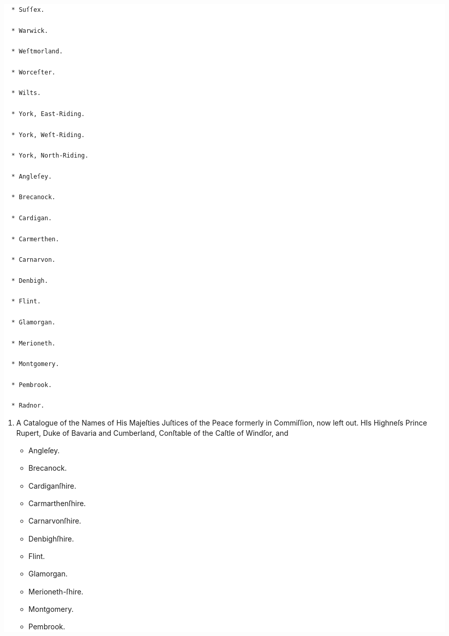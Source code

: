       * Suſſex.

      * Warwick.

      * Weſtmorland.

      * Worceſter.

      * Wilts.

      * York, East-Riding.

      * York, Weſt-Riding.

      * York, North-Riding.

      * Angleſey.

      * Brecanock.

      * Cardigan.

      * Carmerthen.

      * Carnarvon.

      * Denbigh.

      * Flint.

      * Glamorgan.

      * Merioneth.

      * Montgomery.

      * Pembrook.

      * Radnor.

1. A Catalogue of the Names of His Majeſties Juſtices of the Peace formerly in Commiſſion, now left out.
HIs Highneſs Prince Rupert, Duke of Bavaria and Cumberland, Conſtable of the Caſtle of Windſor, and 
      * Angleſey.

      * Brecanock.

      * Cardiganſhire.

      * Carmarthenſhire.

      * Carnarvonſhire.

      * Denbighſhire.

      * Flint.

      * Glamorgan.

      * Merioneth-ſhire.

      * Montgomery.

      * Pembrook.
